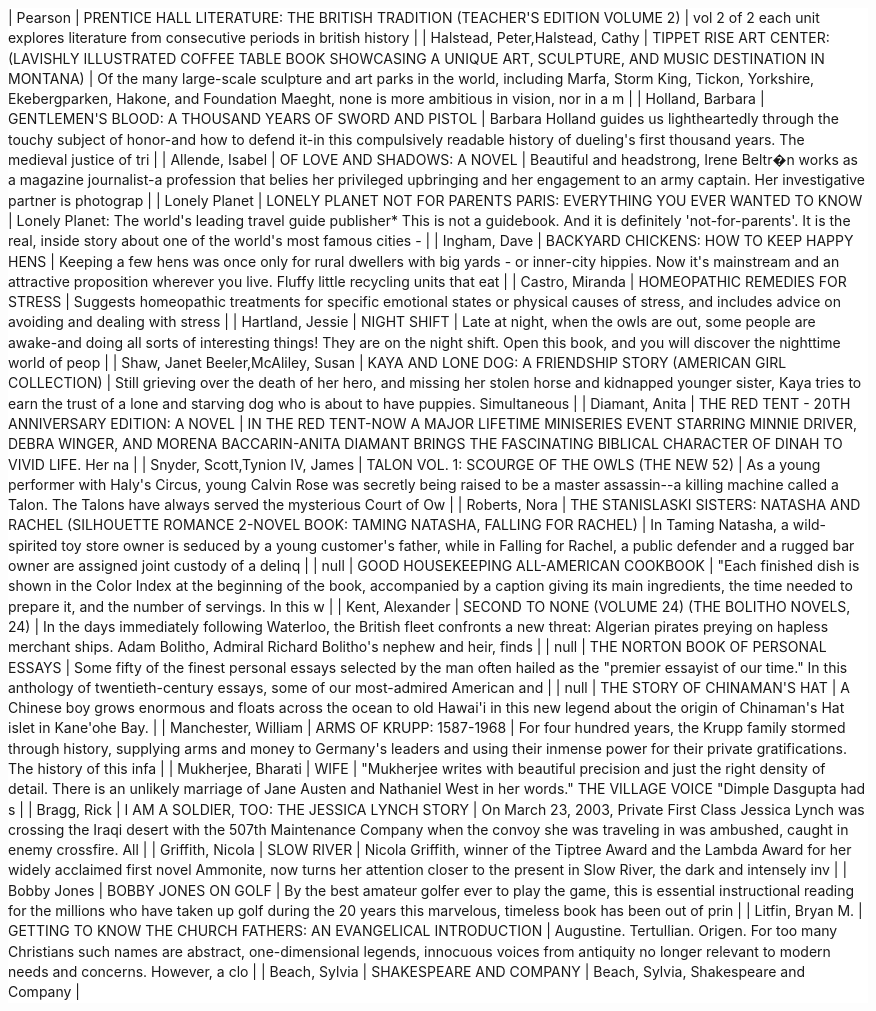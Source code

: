 | Pearson | PRENTICE HALL LITERATURE: THE BRITISH TRADITION (TEACHER'S EDITION VOLUME 2) | vol 2 of 2 each unit explores literature from consecutive periods in british history |
| Halstead, Peter,Halstead, Cathy | TIPPET RISE ART CENTER: (LAVISHLY ILLUSTRATED COFFEE TABLE BOOK SHOWCASING A UNIQUE ART, SCULPTURE, AND MUSIC DESTINATION IN MONTANA) | Of the many large-scale sculpture and art parks in the world, including Marfa, Storm King, Tickon, Yorkshire, Ekebergparken, Hakone, and Foundation Maeght, none is more ambitious in vision, nor in a m |
| Holland, Barbara | GENTLEMEN'S BLOOD: A THOUSAND YEARS OF SWORD AND PISTOL |  Barbara Holland guides us lightheartedly through the touchy subject of honor-and how to defend it-in this compulsively readable history of dueling's first thousand years.  The medieval justice of tri |
| Allende, Isabel | OF LOVE AND SHADOWS: A NOVEL |  Beautiful and headstrong, Irene Beltr�n works as a magazine journalist-a profession that belies her privileged upbringing and her engagement to an army captain. Her investigative partner is photograp |
| Lonely Planet | LONELY PLANET NOT FOR PARENTS PARIS: EVERYTHING YOU EVER WANTED TO KNOW |  Lonely Planet: The world's leading travel guide publisher*  This is not a guidebook. And it is definitely 'not-for-parents'. It is the real, inside story about one of the world's most famous cities - |
| Ingham, Dave | BACKYARD CHICKENS: HOW TO KEEP HAPPY HENS | Keeping a few hens was once only for rural dwellers with big yards - or inner-city hippies. Now it's mainstream and an attractive proposition wherever you live. Fluffy little recycling units that eat  |
| Castro, Miranda | HOMEOPATHIC REMEDIES FOR STRESS | Suggests homeopathic treatments for specific emotional states or physical causes of stress, and includes advice on avoiding and dealing with stress |
| Hartland, Jessie | NIGHT SHIFT |  Late at night, when the owls are out, some people are awake-and doing all sorts of interesting things!  They are on the night shift.  Open this book, and you will discover the nighttime world of peop |
| Shaw, Janet Beeler,McAliley, Susan | KAYA AND LONE DOG: A FRIENDSHIP STORY (AMERICAN GIRL COLLECTION) | Still grieving over the death of her hero, and missing her stolen horse and kidnapped younger sister, Kaya tries to earn the trust of a lone and starving dog who is about to have puppies. Simultaneous |
| Diamant, Anita | THE RED TENT - 20TH ANNIVERSARY EDITION: A NOVEL |  IN THE RED TENT-NOW A MAJOR LIFETIME MINISERIES EVENT STARRING MINNIE DRIVER, DEBRA WINGER, AND MORENA BACCARIN-ANITA DIAMANT BRINGS THE FASCINATING BIBLICAL CHARACTER OF DINAH TO VIVID LIFE.  Her na |
| Snyder, Scott,Tynion IV, James | TALON VOL. 1: SCOURGE OF THE OWLS (THE NEW 52) | As a young performer with Haly's Circus, young Calvin Rose was secretly being raised to be a master assassin--a killing machine called a Talon. The Talons have always served the mysterious Court of Ow |
| Roberts, Nora | THE STANISLASKI SISTERS: NATASHA AND RACHEL (SILHOUETTE ROMANCE 2-NOVEL BOOK: TAMING NATASHA, FALLING FOR RACHEL) | In Taming Natasha, a wild-spirited toy store owner is seduced by a young customer's father, while in Falling for Rachel, a public defender and a rugged bar owner are assigned joint custody of a delinq |
| null | GOOD HOUSEKEEPING ALL-AMERICAN COOKBOOK | "Each finished dish is shown in the Color Index at the beginning of the book, accompanied by a caption giving its main ingredients, the time needed to prepare it, and the number of servings. In this w |
| Kent, Alexander | SECOND TO NONE (VOLUME 24) (THE BOLITHO NOVELS, 24) | In the days immediately following Waterloo, the British fleet confronts a new threat: Algerian pirates preying on hapless merchant ships. Adam Bolitho, Admiral Richard Bolitho's nephew and heir, finds |
| null | THE NORTON BOOK OF PERSONAL ESSAYS |  Some fifty of the finest personal essays selected by the man often hailed as the "premier essayist of our time."  In this anthology of twentieth-century essays, some of our most-admired American and  |
| null | THE STORY OF CHINAMAN'S HAT | A Chinese boy grows enormous and floats across the ocean to old Hawai'i in this new legend about the origin of Chinaman's Hat islet in Kane'ohe Bay. |
| Manchester, William | ARMS OF KRUPP: 1587-1968 | For four hundred years, the Krupp family stormed through history, supplying arms and money to Germany's leaders and using their inmense power for their private gratifications. The history of this infa |
| Mukherjee, Bharati | WIFE | "Mukherjee writes with beautiful precision and just the right density of detail. There is an unlikely marriage of Jane Austen and Nathaniel West in her words." THE VILLAGE VOICE "Dimple Dasgupta had s |
| Bragg, Rick | I AM A SOLDIER, TOO: THE JESSICA LYNCH STORY | On March 23, 2003, Private First Class Jessica Lynch was crossing the Iraqi desert with the 507th Maintenance Company when the convoy she was traveling in was ambushed, caught in enemy crossfire. All  |
| Griffith, Nicola | SLOW RIVER | Nicola Griffith, winner of the Tiptree Award and the Lambda Award for her widely acclaimed first novel Ammonite, now turns her attention closer to the present in Slow River, the dark and intensely inv |
| Bobby Jones | BOBBY JONES ON GOLF | By the best amateur golfer ever to play the game, this is essential instructional reading for the millions who have taken up golf during the 20 years this marvelous, timeless book has been out of prin |
| Litfin, Bryan M. | GETTING TO KNOW THE CHURCH FATHERS: AN EVANGELICAL INTRODUCTION | Augustine. Tertullian. Origen. For too many Christians such names are abstract, one-dimensional legends, innocuous voices from antiquity no longer relevant to modern needs and concerns. However, a clo |
| Beach, Sylvia | SHAKESPEARE AND COMPANY | Beach, Sylvia, Shakespeare and Company |